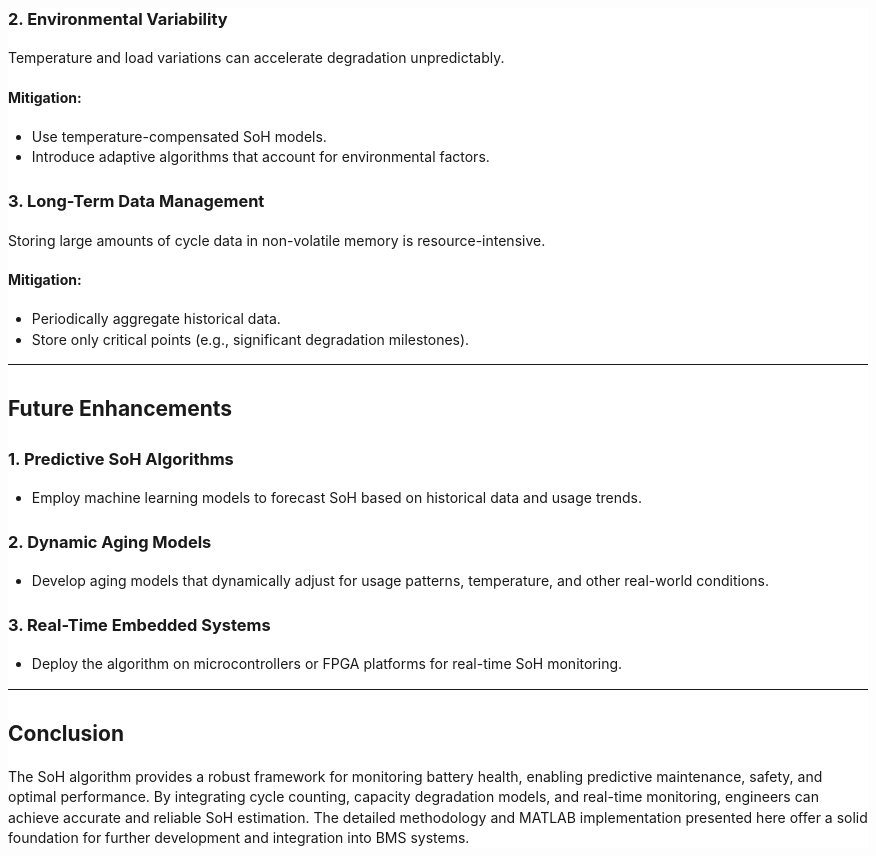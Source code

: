 ### 2. Environmental Variability
Temperature and load variations can accelerate degradation unpredictably.

#### Mitigation:
- Use temperature-compensated SoH models.
- Introduce adaptive algorithms that account for environmental factors.

### 3. Long-Term Data Management
Storing large amounts of cycle data in non-volatile memory is resource-intensive.

#### Mitigation:
- Periodically aggregate historical data.
- Store only critical points (e.g., significant degradation milestones).

---

## Future Enhancements

### 1. Predictive SoH Algorithms
- Employ machine learning models to forecast SoH based on historical data and usage trends.

### 2. Dynamic Aging Models
- Develop aging models that dynamically adjust for usage patterns, temperature, and other real-world conditions.

### 3. Real-Time Embedded Systems
- Deploy the algorithm on microcontrollers or FPGA platforms for real-time SoH monitoring.

---

## Conclusion
The SoH algorithm provides a robust framework for monitoring battery health, enabling predictive maintenance, safety, and optimal performance. By integrating cycle counting, capacity degradation models, and real-time monitoring, engineers can achieve accurate and reliable SoH estimation. The detailed methodology and MATLAB implementation presented here offer a solid foundation for further development and integration into BMS systems.
